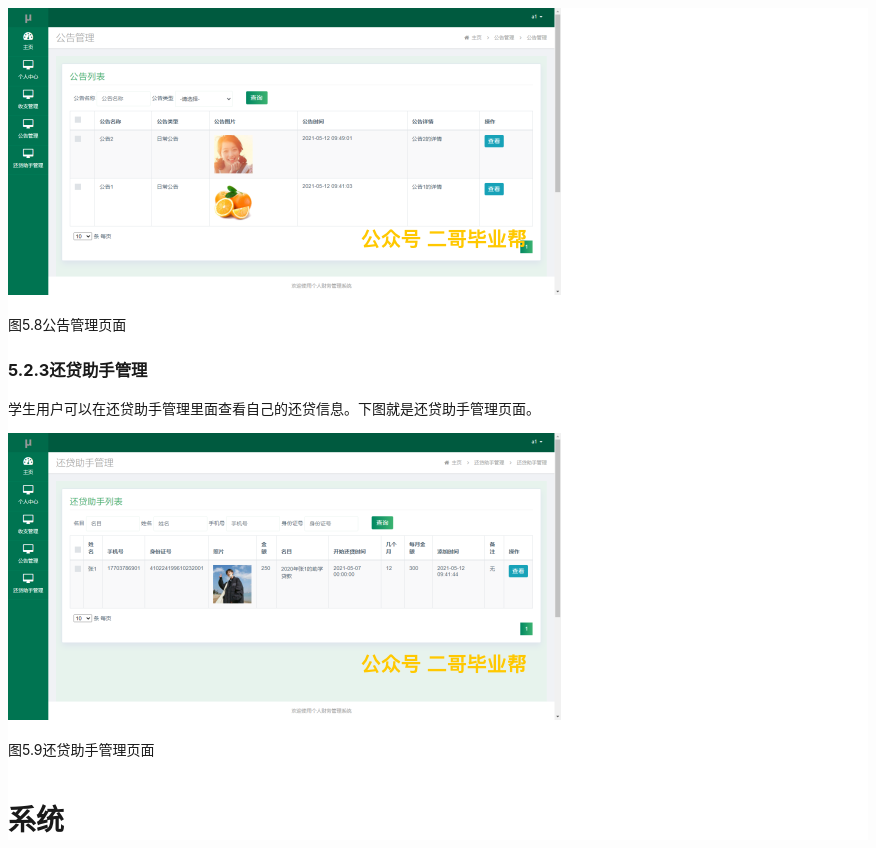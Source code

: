 ![](/md/blog.021.png)

图5.8公告管理页面
### 5.2.3还贷助手管理
学生用户可以在还贷助手管理里面查看自己的还贷信息。下图就是还贷助手管理页面。

![](/md/blog.022.png)

图5.9还贷助手管理页面

# 系统










